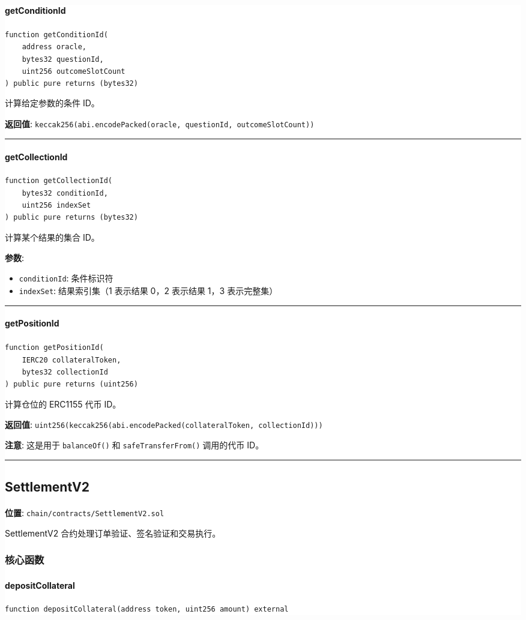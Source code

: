 #### getConditionId
```solidity
function getConditionId(
    address oracle,
    bytes32 questionId,
    uint256 outcomeSlotCount
) public pure returns (bytes32)
```

计算给定参数的条件 ID。

**返回值**: `keccak256(abi.encodePacked(oracle, questionId, outcomeSlotCount))`

---

#### getCollectionId
```solidity
function getCollectionId(
    bytes32 conditionId,
    uint256 indexSet
) public pure returns (bytes32)
```

计算某个结果的集合 ID。

**参数**:
- `conditionId`: 条件标识符
- `indexSet`: 结果索引集（1 表示结果 0，2 表示结果 1，3 表示完整集）

---

#### getPositionId
```solidity
function getPositionId(
    IERC20 collateralToken,
    bytes32 collectionId
) public pure returns (uint256)
```

计算仓位的 ERC1155 代币 ID。

**返回值**: `uint256(keccak256(abi.encodePacked(collateralToken, collectionId)))`

**注意**: 这是用于 `balanceOf()` 和 `safeTransferFrom()` 调用的代币 ID。

---

## SettlementV2

**位置**: `chain/contracts/SettlementV2.sol`

SettlementV2 合约处理订单验证、签名验证和交易执行。

### 核心函数

#### depositCollateral
```solidity
function depositCollateral(address token, uint256 amount) external
```
